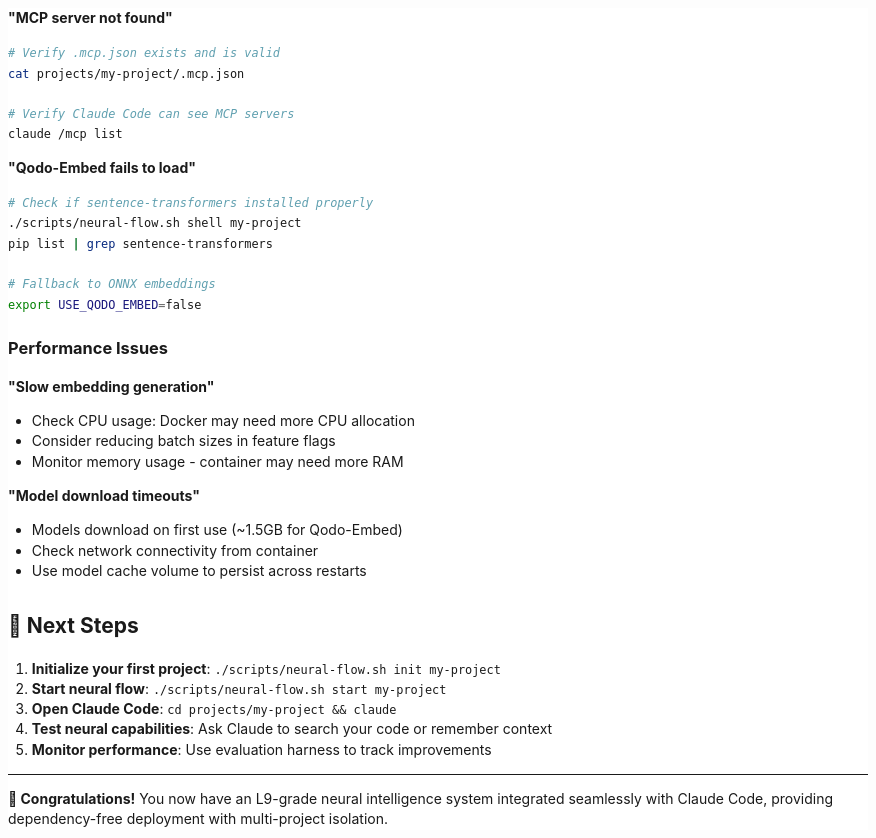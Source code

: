**"MCP server not found"**
```bash
# Verify .mcp.json exists and is valid
cat projects/my-project/.mcp.json

# Verify Claude Code can see MCP servers
claude /mcp list
```

**"Qodo-Embed fails to load"**
```bash
# Check if sentence-transformers installed properly
./scripts/neural-flow.sh shell my-project
pip list | grep sentence-transformers

# Fallback to ONNX embeddings
export USE_QODO_EMBED=false
```

### **Performance Issues**

**"Slow embedding generation"**
- Check CPU usage: Docker may need more CPU allocation
- Consider reducing batch sizes in feature flags
- Monitor memory usage - container may need more RAM

**"Model download timeouts"**
- Models download on first use (~1.5GB for Qodo-Embed)
- Check network connectivity from container
- Use model cache volume to persist across restarts

## 🎯 Next Steps

1. **Initialize your first project**: `./scripts/neural-flow.sh init my-project`
2. **Start neural flow**: `./scripts/neural-flow.sh start my-project` 
3. **Open Claude Code**: `cd projects/my-project && claude`
4. **Test neural capabilities**: Ask Claude to search your code or remember context
5. **Monitor performance**: Use evaluation harness to track improvements

---

**🎉 Congratulations!** You now have an L9-grade neural intelligence system integrated seamlessly with Claude Code, providing dependency-free deployment with multi-project isolation.